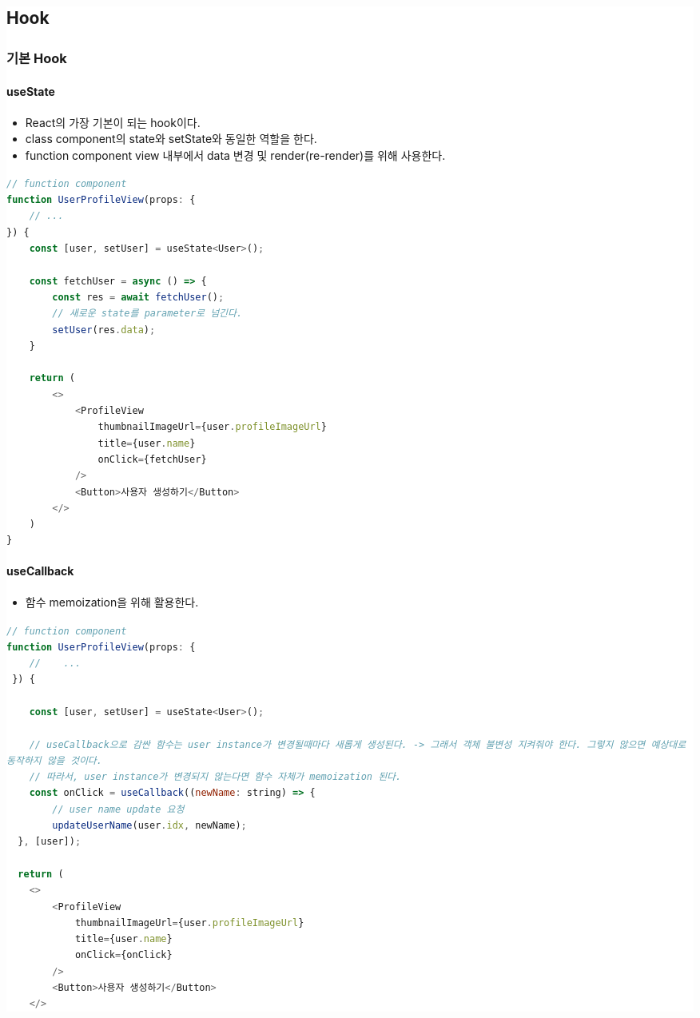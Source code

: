 ## Hook

### 기본 Hook

#### useState

- React의 가장 기본이 되는 hook이다.
- class component의 state와 setState와 동일한 역할을 한다.
- function component view 내부에서 data 변경 및 render(re-render)를 위해 사용한다.

```javascript
// function component
function UserProfileView(props: {
    // ...
}) {
    const [user, setUser] = useState<User>();
 
    const fetchUser = async () => {
        const res = await fetchUser();
        // 새로운 state를 parameter로 넘긴다. 
        setUser(res.data);
    }
  
    return (
        <>
            <ProfileView
                thumbnailImageUrl={user.profileImageUrl}
                title={user.name}
                onClick={fetchUser}
            />
            <Button>사용자 생성하기</Button>
        </>
    )
}
```

#### useCallback

- 함수 memoization을 위해 활용한다.
```javascript
// function component
function UserProfileView(props: {
    //    ...
 }) {
     
    const [user, setUser] = useState<User>();
     
    // useCallback으로 감싼 함수는 user instance가 변경될때마다 새롭게 생성된다. -> 그래서 객체 불변성 지켜줘야 한다. 그렇지 않으면 예상대로 동작하지 않을 것이다.
    // 따라서, user instance가 변경되지 않는다면 함수 자체가 memoization 된다.
    const onClick = useCallback((newName: string) => {
        // user name update 요청
        updateUserName(user.idx, newName);
  }, [user]);
 
  return (
    <>
        <ProfileView
            thumbnailImageUrl={user.profileImageUrl}
            title={user.name}
            onClick={onClick}
        />
        <Button>사용자 생성하기</Button>
    </>
```